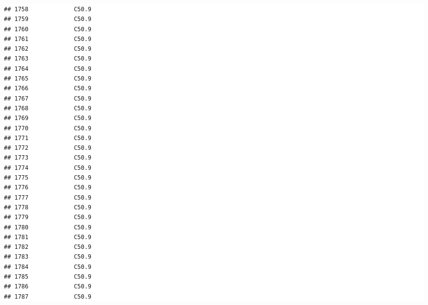     ## 1758             C50.9
    ## 1759             C50.9
    ## 1760             C50.9
    ## 1761             C50.9
    ## 1762             C50.9
    ## 1763             C50.9
    ## 1764             C50.9
    ## 1765             C50.9
    ## 1766             C50.9
    ## 1767             C50.9
    ## 1768             C50.9
    ## 1769             C50.9
    ## 1770             C50.9
    ## 1771             C50.9
    ## 1772             C50.9
    ## 1773             C50.9
    ## 1774             C50.9
    ## 1775             C50.9
    ## 1776             C50.9
    ## 1777             C50.9
    ## 1778             C50.9
    ## 1779             C50.9
    ## 1780             C50.9
    ## 1781             C50.9
    ## 1782             C50.9
    ## 1783             C50.9
    ## 1784             C50.9
    ## 1785             C50.9
    ## 1786             C50.9
    ## 1787             C50.9